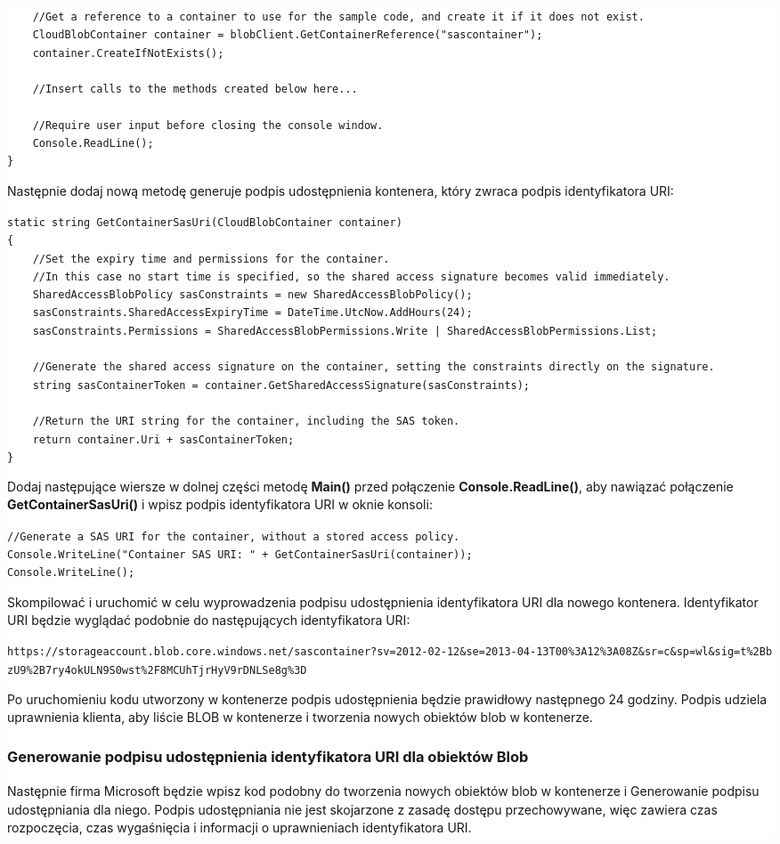         //Get a reference to a container to use for the sample code, and create it if it does not exist.
        CloudBlobContainer container = blobClient.GetContainerReference("sascontainer");
        container.CreateIfNotExists();

        //Insert calls to the methods created below here...

        //Require user input before closing the console window.
        Console.ReadLine();
    }

Następnie dodaj nową metodę generuje podpis udostępnienia kontenera, który zwraca podpis identyfikatora URI:

    static string GetContainerSasUri(CloudBlobContainer container)
    {
        //Set the expiry time and permissions for the container.
        //In this case no start time is specified, so the shared access signature becomes valid immediately.
        SharedAccessBlobPolicy sasConstraints = new SharedAccessBlobPolicy();
        sasConstraints.SharedAccessExpiryTime = DateTime.UtcNow.AddHours(24);
        sasConstraints.Permissions = SharedAccessBlobPermissions.Write | SharedAccessBlobPermissions.List;

        //Generate the shared access signature on the container, setting the constraints directly on the signature.
        string sasContainerToken = container.GetSharedAccessSignature(sasConstraints);

        //Return the URI string for the container, including the SAS token.
        return container.Uri + sasContainerToken;
    }

Dodaj następujące wiersze w dolnej części metodę **Main()** przed połączenie **Console.ReadLine()**, aby nawiązać połączenie **GetContainerSasUri()** i wpisz podpis identyfikatora URI w oknie konsoli:

    //Generate a SAS URI for the container, without a stored access policy.
    Console.WriteLine("Container SAS URI: " + GetContainerSasUri(container));
    Console.WriteLine();

Skompilować i uruchomić w celu wyprowadzenia podpisu udostępnienia identyfikatora URI dla nowego kontenera. Identyfikator URI będzie wyglądać podobnie do następujących identyfikatora URI:       

    https://storageaccount.blob.core.windows.net/sascontainer?sv=2012-02-12&se=2013-04-13T00%3A12%3A08Z&sr=c&sp=wl&sig=t%2BbzU9%2B7ry4okULN9S0wst%2F8MCUhTjrHyV9rDNLSe8g%3D

Po uruchomieniu kodu utworzony w kontenerze podpis udostępnienia będzie prawidłowy następnego 24 godziny. Podpis udziela uprawnienia klienta, aby liście BLOB w kontenerze i tworzenia nowych obiektów blob w kontenerze.

### <a name="generate-a-shared-access-signature-uri-for-a-blob"></a>Generowanie podpisu udostępnienia identyfikatora URI dla obiektów Blob

Następnie firma Microsoft będzie wpisz kod podobny do tworzenia nowych obiektów blob w kontenerze i Generowanie podpisu udostępniania dla niego. Podpis udostępniania nie jest skojarzone z zasadę dostępu przechowywane, więc zawiera czas rozpoczęcia, czas wygaśnięcia i informacji o uprawnieniach identyfikatora URI.
